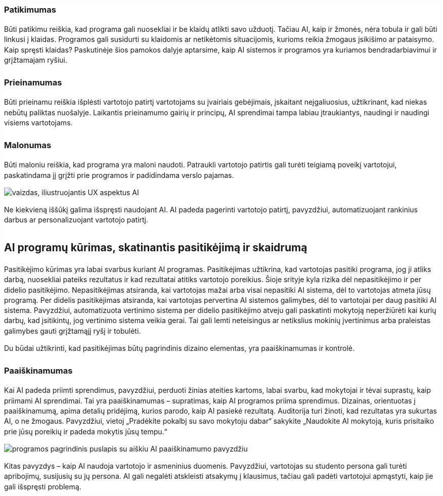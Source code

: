 ### Patikimumas

Būti patikimu reiškia, kad programa gali nuosekliai ir be klaidų atlikti savo užduotį. Tačiau AI, kaip ir žmonės, nėra tobula ir gali būti linkusi į klaidas. Programos gali susidurti su klaidomis ar netikėtomis situacijomis, kurioms reikia žmogaus įsikišimo ar pataisymo. Kaip spręsti klaidas? Paskutinėje šios pamokos dalyje aptarsime, kaip AI sistemos ir programos yra kuriamos bendradarbiavimui ir grįžtamajam ryšiui.

### Prieinamumas

Būti prieinamu reiškia išplėsti vartotojo patirtį vartotojams su įvairiais gebėjimais, įskaitant neįgaliuosius, užtikrinant, kad niekas nebūtų paliktas nuošalyje. Laikantis prieinamumo gairių ir principų, AI sprendimai tampa labiau įtraukiantys, naudingi ir naudingi visiems vartotojams.

### Malonumas

Būti maloniu reiškia, kad programa yra maloni naudoti. Patraukli vartotojo patirtis gali turėti teigiamą poveikį vartotojui, paskatindama jį grįžti prie programos ir padidindama verslo pajamas.

![vaizdas, iliustruojantis UX aspektus AI](../../../translated_images/uxinai.d5b4ed690f5cefff0c53ffcc01b480cdc1828402e1fdbc980490013a3c50935a.lt.png)

Ne kiekvieną iššūkį galima išspręsti naudojant AI. AI padeda pagerinti vartotojo patirtį, pavyzdžiui, automatizuojant rankinius darbus ar personalizuojant vartotojo patirtį.

## AI programų kūrimas, skatinantis pasitikėjimą ir skaidrumą

Pasitikėjimo kūrimas yra labai svarbus kuriant AI programas. Pasitikėjimas užtikrina, kad vartotojas pasitiki programa, jog ji atliks darbą, nuosekliai pateiks rezultatus ir kad rezultatai atitiks vartotojo poreikius. Šioje srityje kyla rizika dėl nepasitikėjimo ir per didelio pasitikėjimo. Nepasitikėjimas atsiranda, kai vartotojas mažai arba visai nepasitiki AI sistema, dėl to vartotojas atmeta jūsų programą. Per didelis pasitikėjimas atsiranda, kai vartotojas pervertina AI sistemos galimybes, dėl to vartotojai per daug pasitiki AI sistema. Pavyzdžiui, automatizuota vertinimo sistema per didelio pasitikėjimo atveju gali paskatinti mokytoją neperžiūrėti kai kurių darbų, kad įsitikintų, jog vertinimo sistema veikia gerai. Tai gali lemti neteisingus ar netikslius mokinių įvertinimus arba praleistas galimybes gauti grįžtamąjį ryšį ir tobulėti.

Du būdai užtikrinti, kad pasitikėjimas būtų pagrindinis dizaino elementas, yra paaiškinamumas ir kontrolė.

### Paaiškinamumas

Kai AI padeda priimti sprendimus, pavyzdžiui, perduoti žinias ateities kartoms, labai svarbu, kad mokytojai ir tėvai suprastų, kaip priimami AI sprendimai. Tai yra paaiškinamumas – supratimas, kaip AI programos priima sprendimus. Dizainas, orientuotas į paaiškinamumą, apima detalių pridėjimą, kurios parodo, kaip AI pasiekė rezultatą. Auditorija turi žinoti, kad rezultatas yra sukurtas AI, o ne žmogaus. Pavyzdžiui, vietoj „Pradėkite pokalbį su savo mokytoju dabar“ sakykite „Naudokite AI mokytoją, kuris prisitaiko prie jūsų poreikių ir padeda mokytis jūsų tempu.“

![programos pagrindinis puslapis su aiškiu AI paaiškinamumo pavyzdžiu](../../../translated_images/explanability-in-ai.134426a96b498fbfdc80c75ae0090aedc0fc97424ae0734fccf7fb00a59a20d9.lt.png)

Kitas pavyzdys – kaip AI naudoja vartotojo ir asmeninius duomenis. Pavyzdžiui, vartotojas su studento persona gali turėti apribojimų, susijusių su jų persona. AI gali negalėti atskleisti atsakymų į klausimus, tačiau gali padėti vartotojui apmąstyti, kaip jie gali išspręsti problemą.
